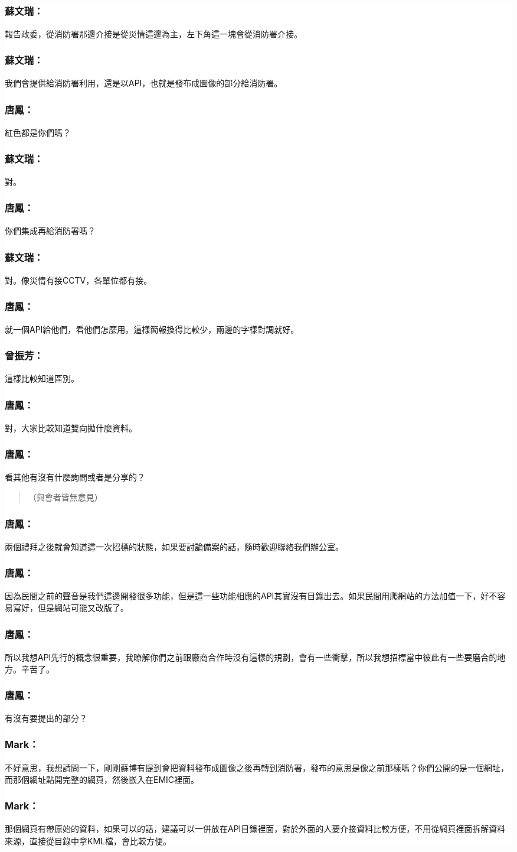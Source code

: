 ### 蘇文瑞：
報告政委，從消防署那邊介接是從災情這邊為主，左下角這一塊會從消防署介接。

### 蘇文瑞：
我們會提供給消防署利用，還是以API，也就是發布成圖像的部分給消防署。

### 唐鳳：
紅色都是你們嗎？

### 蘇文瑞：
對。

### 唐鳳：
你們集成再給消防署嗎？

### 蘇文瑞：
對。像災情有接CCTV，各單位都有接。

### 唐鳳：
就一個API給他們，看他們怎麼用。這樣簡報換得比較少，兩邊的字樣對調就好。

### 曾振芳：
這樣比較知道區別。

### 唐鳳：
對，大家比較知道雙向拋什麼資料。

### 唐鳳：
看其他有沒有什麼詢問或者是分享的？

> （與會者皆無意見）

### 唐鳳：
兩個禮拜之後就會知道這一次招標的狀態，如果要討論備案的話，隨時歡迎聯絡我們辦公室。

### 唐鳳：
因為民間之前的聲音是我們這邊開發很多功能，但是這一些功能相應的API其實沒有目錄出去。如果民間用爬網站的方法加值一下，好不容易寫好，但是網站可能又改版了。

### 唐鳳：
所以我想API先行的概念很重要，我瞭解你們之前跟廠商合作時沒有這樣的規劃，會有一些衝擊，所以我想招標當中彼此有一些要磨合的地方。辛苦了。

### 唐鳳：
有沒有要提出的部分？

### Mark：
不好意思，我想請問一下，剛剛蘇博有提到會把資料發布成圖像之後再轉到消防署，發布的意思是像之前那樣嗎？你們公開的是一個網址，而那個網址點開完整的網頁，然後嵌入在EMIC裡面。

### Mark：
那個網頁有帶原始的資料，如果可以的話，建議可以一併放在API目錄裡面，對於外面的人要介接資料比較方便，不用從網頁裡面拆解資料來源，直接從目錄中拿KML檔，會比較方便。
